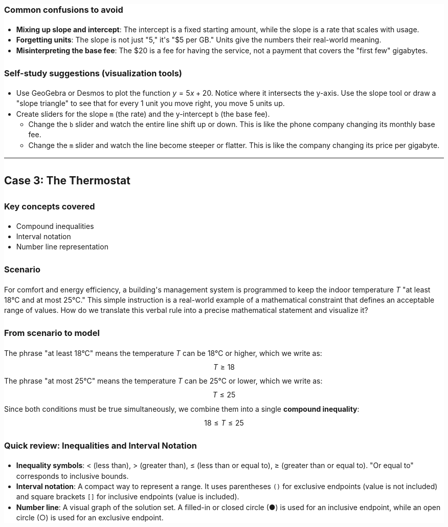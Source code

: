 ### Common confusions to avoid
-   **Mixing up slope and intercept**: The intercept is a fixed starting amount, while the slope is a rate that scales with usage.
-   **Forgetting units**: The slope is not just "5," it's "$5 per GB." Units give the numbers their real-world meaning.
-   **Misinterpreting the base fee**: The $20 is a fee for having the service, not a payment that covers the "first few" gigabytes.

### Self-study suggestions (visualization tools)
-   Use GeoGebra or Desmos to plot the function $y = 5x + 20$. Notice where it intersects the y-axis. Use the slope tool or draw a "slope triangle" to see that for every 1 unit you move right, you move 5 units up.
-   Create sliders for the slope `m` (the rate) and the y-intercept `b` (the base fee).
    -   Change the `b` slider and watch the entire line shift up or down. This is like the phone company changing its monthly base fee.
    -   Change the `m` slider and watch the line become steeper or flatter. This is like the company changing its price per gigabyte.

***

## Case 3: The Thermostat

### Key concepts covered
- Compound inequalities
- Interval notation
- Number line representation

### Scenario
For comfort and energy efficiency, a building's management system is programmed to keep the indoor temperature $T$ "at least 18°C and at most 25°C." This simple instruction is a real-world example of a mathematical constraint that defines an acceptable range of values. How do we translate this verbal rule into a precise mathematical statement and visualize it?

### From scenario to model
The phrase "at least 18°C" means the temperature $T$ can be 18°C or higher, which we write as:
$$T \ge 18$$
The phrase "at most 25°C" means the temperature $T$ can be 25°C or lower, which we write as:
$$T \le 25$$
Since both conditions must be true simultaneously, we combine them into a single **compound inequality**:
$$18 \le T \le 25$$

### Quick review: Inequalities and Interval Notation
-   **Inequality symbols**: $<$ (less than), $>$ (greater than), $\le$ (less than or equal to), $\ge$ (greater than or equal to). "Or equal to" corresponds to inclusive bounds.
-   **Interval notation**: A compact way to represent a range. It uses parentheses `()` for exclusive endpoints (value is not included) and square brackets `[]` for inclusive endpoints (value is included).
-   **Number line**: A visual graph of the solution set. A filled-in or closed circle (●) is used for an inclusive endpoint, while an open circle (○) is used for an exclusive endpoint.
